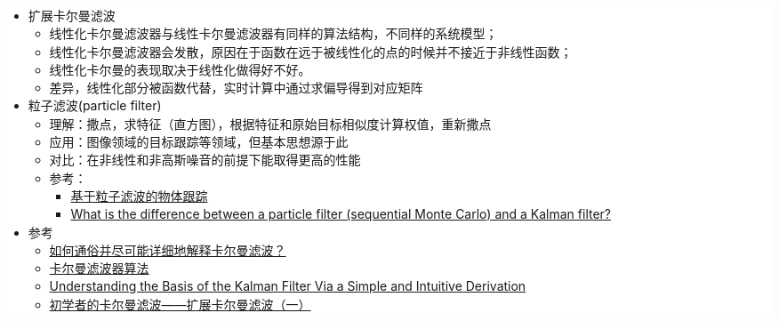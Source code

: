 * 扩展卡尔曼滤波
	* 线性化卡尔曼滤波器与线性卡尔曼滤波器有同样的算法结构，不同样的系统模型；
	* 线性化卡尔曼滤波器会发散，原因在于函数在远于被线性化的点的时候并不接近于非线性函数；
	* 线性化卡尔曼的表现取决于线性化做得好不好。
	* 差异，线性化部分被函数代替，实时计算中通过求偏导得到对应矩阵
* 粒子滤波(particle filter)
    * 理解：撒点，求特征（直方图），根据特征和原始目标相似度计算权值，重新撒点
    * 应用：图像领域的目标跟踪等领域，但基本思想源于此
    * 对比：在非线性和非高斯噪音的前提下能取得更高的性能
    * 参考：
        * [基于粒子滤波的物体跟踪](https://www.cnblogs.com/yangyangcv/archive/2010/05/23/1742263.html)
        * [What is the difference between a particle filter (sequential Monte Carlo) and a Kalman filter?](https://stats.stackexchange.com/questions/2149/what-is-the-difference-between-a-particle-filter-sequential-monte-carlo-and-a)
* 参考
    * [如何通俗并尽可能详细地解释卡尔曼滤波？](https://www.zhihu.com/question/23971601)
    * [卡尔曼滤波器算法](https://blog.csdn.net/weixin_42905141/article/details/99690849)
    * [Understanding the Basis of the Kalman Filter Via a Simple and Intuitive Derivation](http://www2.coe.pku.edu.cn/tpic/2013225103044787.pdf)
    * [初学者的卡尔曼滤波——扩展卡尔曼滤波（一）](https://www.cnblogs.com/ymxiansen/p/5368547.html)